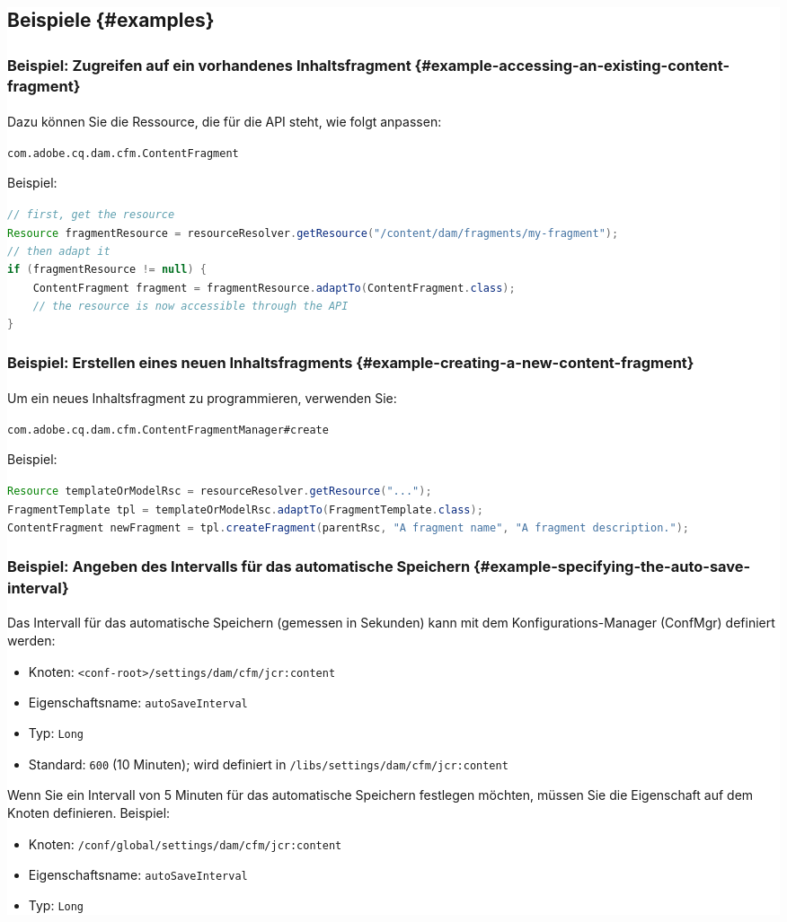 ## Beispiele {#examples}

### Beispiel: Zugreifen auf ein vorhandenes Inhaltsfragment {#example-accessing-an-existing-content-fragment}

Dazu können Sie die Ressource, die für die API steht, wie folgt anpassen:

`com.adobe.cq.dam.cfm.ContentFragment`

Beispiel:

```java
// first, get the resource
Resource fragmentResource = resourceResolver.getResource("/content/dam/fragments/my-fragment");
// then adapt it
if (fragmentResource != null) {
    ContentFragment fragment = fragmentResource.adaptTo(ContentFragment.class);
    // the resource is now accessible through the API
} 
```

### Beispiel: Erstellen eines neuen Inhaltsfragments   {#example-creating-a-new-content-fragment}

Um ein neues Inhaltsfragment zu programmieren, verwenden Sie:

`com.adobe.cq.dam.cfm.ContentFragmentManager#create`

Beispiel:

```java
Resource templateOrModelRsc = resourceResolver.getResource("...");
FragmentTemplate tpl = templateOrModelRsc.adaptTo(FragmentTemplate.class);
ContentFragment newFragment = tpl.createFragment(parentRsc, "A fragment name", "A fragment description.");
```

### Beispiel: Angeben des Intervalls für das automatische Speichern   {#example-specifying-the-auto-save-interval}

Das Intervall für das automatische Speichern (gemessen in Sekunden) kann mit dem Konfigurations-Manager (ConfMgr) definiert werden:

* Knoten: `<conf-root>/settings/dam/cfm/jcr:content`
* Eigenschaftsname: `autoSaveInterval`
* Typ: `Long`

* Standard: `600` (10 Minuten); wird definiert in `/libs/settings/dam/cfm/jcr:content`

Wenn Sie ein Intervall von 5 Minuten für das automatische Speichern festlegen möchten, müssen Sie die Eigenschaft auf dem Knoten definieren. Beispiel:

* Knoten: `/conf/global/settings/dam/cfm/jcr:content`
* Eigenschaftsname: `autoSaveInterval`

* Typ: `Long`
